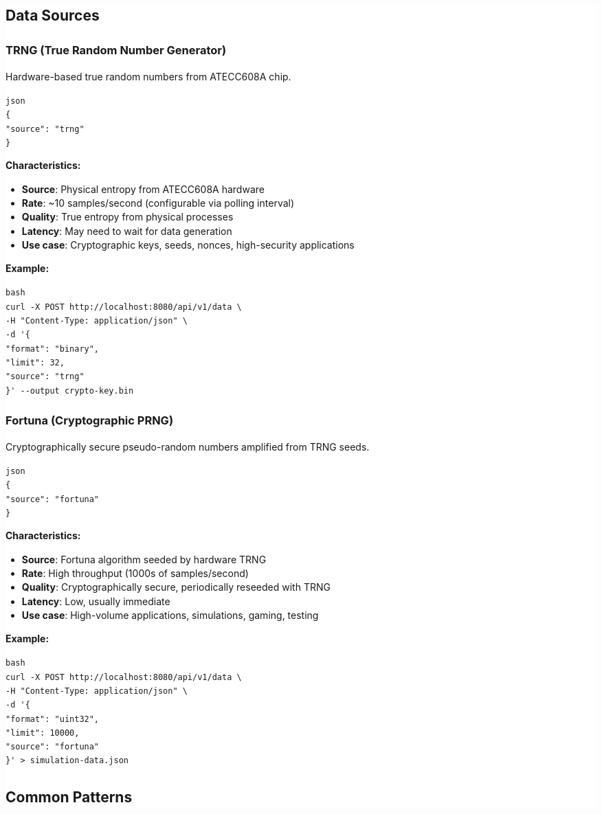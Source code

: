 ```
```
## Data Sources

### TRNG (True Random Number Generator)

Hardware-based true random numbers from ATECC608A chip.
```
json
{
"source": "trng"
}
```
**Characteristics:**
- **Source**: Physical entropy from ATECC608A hardware
- **Rate**: ~10 samples/second (configurable via polling interval)
- **Quality**: True entropy from physical processes
- **Latency**: May need to wait for data generation
- **Use case**: Cryptographic keys, seeds, nonces, high-security applications

**Example:**
```
bash
curl -X POST http://localhost:8080/api/v1/data \
-H "Content-Type: application/json" \
-d '{
"format": "binary",
"limit": 32,
"source": "trng"
}' --output crypto-key.bin
```
### Fortuna (Cryptographic PRNG)

Cryptographically secure pseudo-random numbers amplified from TRNG seeds.
```
json
{
"source": "fortuna"
}
```
**Characteristics:**
- **Source**: Fortuna algorithm seeded by hardware TRNG
- **Rate**: High throughput (1000s of samples/second)
- **Quality**: Cryptographically secure, periodically reseeded with TRNG
- **Latency**: Low, usually immediate
- **Use case**: High-volume applications, simulations, gaming, testing

**Example:**
```
bash
curl -X POST http://localhost:8080/api/v1/data \
-H "Content-Type: application/json" \
-d '{
"format": "uint32",
"limit": 10000,
"source": "fortuna"
}' > simulation-data.json
```
## Common Patterns
